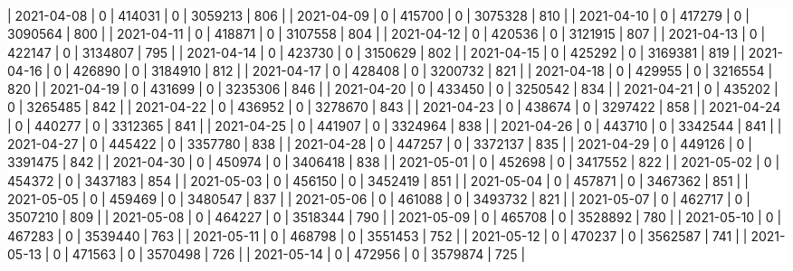 | 2021-04-08 | 0 | 414031 | 0 | 3059213 | 806 |
| 2021-04-09 | 0 | 415700 | 0 | 3075328 | 810 |
| 2021-04-10 | 0 | 417279 | 0 | 3090564 | 800 |
| 2021-04-11 | 0 | 418871 | 0 | 3107558 | 804 |
| 2021-04-12 | 0 | 420536 | 0 | 3121915 | 807 |
| 2021-04-13 | 0 | 422147 | 0 | 3134807 | 795 |
| 2021-04-14 | 0 | 423730 | 0 | 3150629 | 802 |
| 2021-04-15 | 0 | 425292 | 0 | 3169381 | 819 |
| 2021-04-16 | 0 | 426890 | 0 | 3184910 | 812 |
| 2021-04-17 | 0 | 428408 | 0 | 3200732 | 821 |
| 2021-04-18 | 0 | 429955 | 0 | 3216554 | 820 |
| 2021-04-19 | 0 | 431699 | 0 | 3235306 | 846 |
| 2021-04-20 | 0 | 433450 | 0 | 3250542 | 834 |
| 2021-04-21 | 0 | 435202 | 0 | 3265485 | 842 |
| 2021-04-22 | 0 | 436952 | 0 | 3278670 | 843 |
| 2021-04-23 | 0 | 438674 | 0 | 3297422 | 858 |
| 2021-04-24 | 0 | 440277 | 0 | 3312365 | 841 |
| 2021-04-25 | 0 | 441907 | 0 | 3324964 | 838 |
| 2021-04-26 | 0 | 443710 | 0 | 3342544 | 841 |
| 2021-04-27 | 0 | 445422 | 0 | 3357780 | 838 |
| 2021-04-28 | 0 | 447257 | 0 | 3372137 | 835 |
| 2021-04-29 | 0 | 449126 | 0 | 3391475 | 842 |
| 2021-04-30 | 0 | 450974 | 0 | 3406418 | 838 |
| 2021-05-01 | 0 | 452698 | 0 | 3417552 | 822 |
| 2021-05-02 | 0 | 454372 | 0 | 3437183 | 854 |
| 2021-05-03 | 0 | 456150 | 0 | 3452419 | 851 |
| 2021-05-04 | 0 | 457871 | 0 | 3467362 | 851 |
| 2021-05-05 | 0 | 459469 | 0 | 3480547 | 837 |
| 2021-05-06 | 0 | 461088 | 0 | 3493732 | 821 |
| 2021-05-07 | 0 | 462717 | 0 | 3507210 | 809 |
| 2021-05-08 | 0 | 464227 | 0 | 3518344 | 790 |
| 2021-05-09 | 0 | 465708 | 0 | 3528892 | 780 |
| 2021-05-10 | 0 | 467283 | 0 | 3539440 | 763 |
| 2021-05-11 | 0 | 468798 | 0 | 3551453 | 752 |
| 2021-05-12 | 0 | 470237 | 0 | 3562587 | 741 |
| 2021-05-13 | 0 | 471563 | 0 | 3570498 | 726 |
| 2021-05-14 | 0 | 472956 | 0 | 3579874 | 725 |